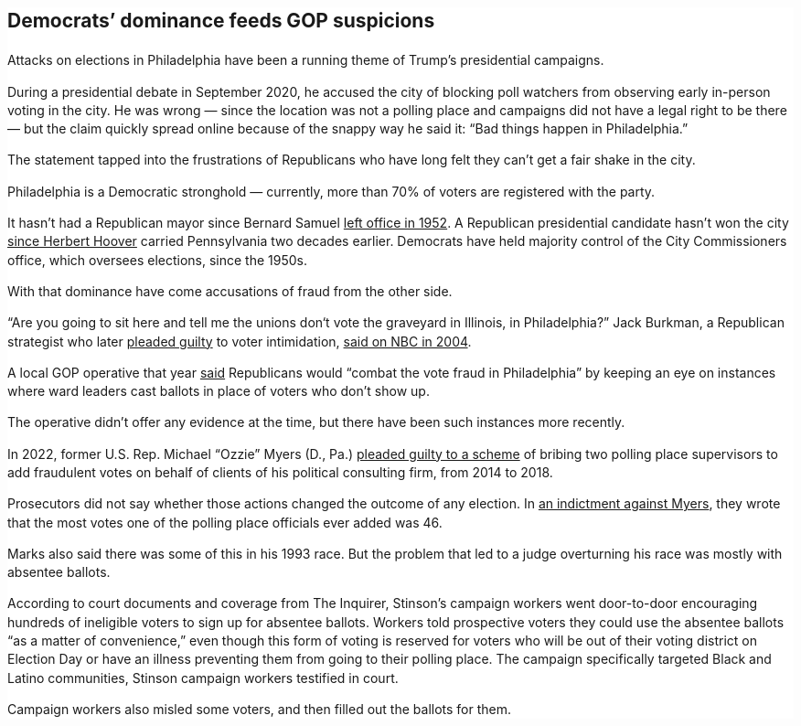 ## Democrats’ dominance feeds GOP suspicions<strong></strong>

Attacks on elections in Philadelphia have been a running theme of Trump’s presidential campaigns.

During a presidential debate in September 2020, he accused the city of blocking poll watchers from observing early in-person voting in the city. He was wrong — since the location was not a polling place and campaigns did not have a legal right to be there — but the claim quickly spread online because of the snappy way he said it: “Bad things happen in Philadelphia.”

The statement tapped into the frustrations of Republicans who have long felt they can’t get a fair shake in the city.

Philadelphia is a Democratic stronghold — currently, more than 70% of voters are registered with the party.

It hasn’t had a Republican mayor since Bernard Samuel <a href="https://www.inquirer.com/philly/opinion/currents/20151106_Remembering_Philly_s_last_GOP_mayor.html">left office in 1952</a>. A Republican presidential candidate hasn’t won the city <a href="https://staffweb.wilkes.edu/harold.cox/pres/PaPres1932.html">since Herbert Hoover</a> carried Pennsylvania two decades earlier. Democrats have held majority control of the City Commissioners office, which oversees elections, since the 1950s.

With that dominance have come accusations of fraud from the other side.

“Are you going to sit here and tell me the unions don‘t vote the graveyard in Illinois, in Philadelphia?” Jack Burkman, a Republican strategist who later <a href="https://www.cnn.com/2022/10/25/politics/jacob-wohl-jack-burkman-robocall-guilty/index.html">pleaded guilty</a> to voter intimidation, <a href="https://www.nbcnews.com/id/wbna6724405">said on NBC in 2004</a>.

A local GOP operative that year <a href="https://www.nbcnews.com/id/wbna5822369">said</a> Republicans would “combat the vote fraud in Philadelphia” by keeping an eye on instances where ward leaders cast ballots in place of voters who don’t show up.

The operative didn’t offer any evidence at the time, but there have been such instances more recently.

In 2022, former U.S. Rep. Michael “Ozzie” Myers (D., Pa.) <a href="https://www.justice.gov/usao-edpa/pr/former-us-congressman-and-philadelphia-political-operative-pleads-guilty-election-fraud">pleaded guilty to a scheme</a> of bribing two polling place supervisors to add fraudulent votes on behalf of clients of his political consulting firm, from 2014 to 2018.

Prosecutors did not say whether those actions changed the outcome of any election. In <a href="https://www.justice.gov/opa/press-release/file/1296896/dl">an indictment against Myers</a>, they wrote that the most votes one of the polling place officials ever added was 46.

Marks also said there was some of this in his 1993 race. But the problem that led to a judge overturning his race was mostly with absentee ballots.

According to court documents and coverage from The Inquirer, Stinson’s campaign workers went door-to-door encouraging hundreds of ineligible voters to sign up for absentee ballots. Workers told prospective voters they could use the absentee ballots “as a matter of convenience,” even though this form of voting is reserved for voters who will be out of their voting district on Election Day or have an illness preventing them from going to their polling place. The campaign specifically targeted Black and Latino communities, Stinson campaign workers testified in court.

Campaign workers also misled some voters, and then filled out the ballots for them.
